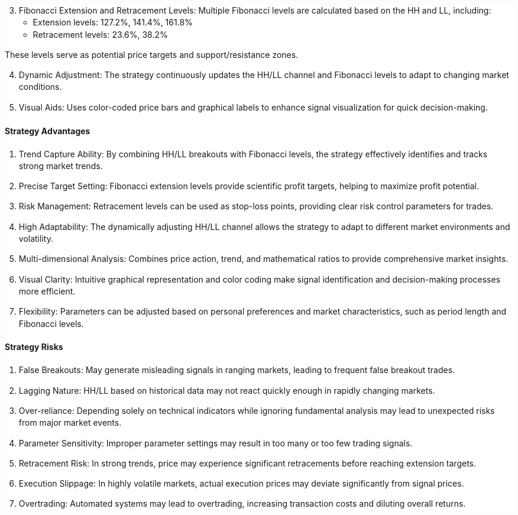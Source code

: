 3. Fibonacci Extension and Retracement Levels: Multiple Fibonacci levels are calculated based on the HH and LL, including:
   - Extension levels: 127.2%, 141.4%, 161.8%
   - Retracement levels: 23.6%, 38.2%

These levels serve as potential price targets and support/resistance zones.

4. Dynamic Adjustment: The strategy continuously updates the HH/LL channel and Fibonacci levels to adapt to changing market conditions.

5. Visual Aids: Uses color-coded price bars and graphical labels to enhance signal visualization for quick decision-making.

#### Strategy Advantages

1. Trend Capture Ability: By combining HH/LL breakouts with Fibonacci levels, the strategy effectively identifies and tracks strong market trends.

2. Precise Target Setting: Fibonacci extension levels provide scientific profit targets, helping to maximize profit potential.

3. Risk Management: Retracement levels can be used as stop-loss points, providing clear risk control parameters for trades.

4. High Adaptability: The dynamically adjusting HH/LL channel allows the strategy to adapt to different market environments and volatility.

5. Multi-dimensional Analysis: Combines price action, trend, and mathematical ratios to provide comprehensive market insights.

6. Visual Clarity: Intuitive graphical representation and color coding make signal identification and decision-making processes more efficient.

7. Flexibility: Parameters can be adjusted based on personal preferences and market characteristics, such as period length and Fibonacci levels.

#### Strategy Risks

1. False Breakouts: May generate misleading signals in ranging markets, leading to frequent false breakout trades.

2. Lagging Nature: HH/LL based on historical data may not react quickly enough in rapidly changing markets.

3. Over-reliance: Depending solely on technical indicators while ignoring fundamental analysis may lead to unexpected risks from major market events.

4. Parameter Sensitivity: Improper parameter settings may result in too many or too few trading signals.

5. Retracement Risk: In strong trends, price may experience significant retracements before reaching extension targets.

6. Execution Slippage: In highly volatile markets, actual execution prices may deviate significantly from signal prices.

7. Overtrading: Automated systems may lead to overtrading, increasing transaction costs and diluting overall returns.

